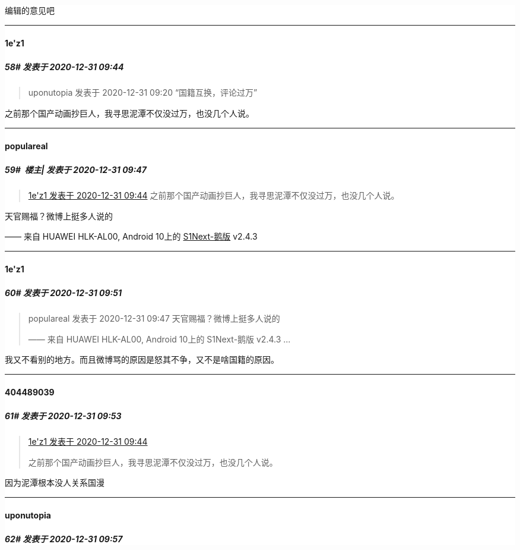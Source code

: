
编辑的意见吧


-----

####  1e'z1  
##### 58#       发表于 2020-12-31 09:44


<blockquote>uponutopia 发表于 2020-12-31 09:20
“国籍互换，评论过万”</blockquote>
之前那个国产动画抄巨人，我寻思泥潭不仅没过万，也没几个人说。


-----

####  populareal  
##### 59#         楼主| 发表于 2020-12-31 09:47


<blockquote><a href="httphttps://bbs.saraba1st.com/2b/forum.php?mod=redirect&amp;goto=findpost&amp;pid=49895702&amp;ptid=1980438" target="_blank">1e'z1 发表于 2020-12-31 09:44</a>
之前那个国产动画抄巨人，我寻思泥潭不仅没过万，也没几个人说。</blockquote>
天官赐福？微博上挺多人说的

—— 来自 HUAWEI HLK-AL00, Android 10上的 [S1Next-鹅版](https://github.com/ykrank/S1-Next/releases) v2.4.3


-----

####  1e'z1  
##### 60#       发表于 2020-12-31 09:51


<blockquote>populareal 发表于 2020-12-31 09:47
天官赐福？微博上挺多人说的


—— 来自 HUAWEI HLK-AL00, Android 10上的 S1Next-鹅版 v2.4.3 ...</blockquote>
我又不看别的地方。而且微博骂的原因是怒其不争，又不是啥国籍的原因。


-----

####  404489039  
##### 61#       发表于 2020-12-31 09:53


<blockquote><a href="httphttps://bbs.saraba1st.com/2b/forum.php?mod=redirect&amp;goto=findpost&amp;pid=49895702&amp;ptid=1980438" target="_blank">1e'z1 发表于 2020-12-31 09:44</a>

之前那个国产动画抄巨人，我寻思泥潭不仅没过万，也没几个人说。</blockquote>
因为泥潭根本没人关系国漫


-----

####  uponutopia  
##### 62#       发表于 2020-12-31 09:57
